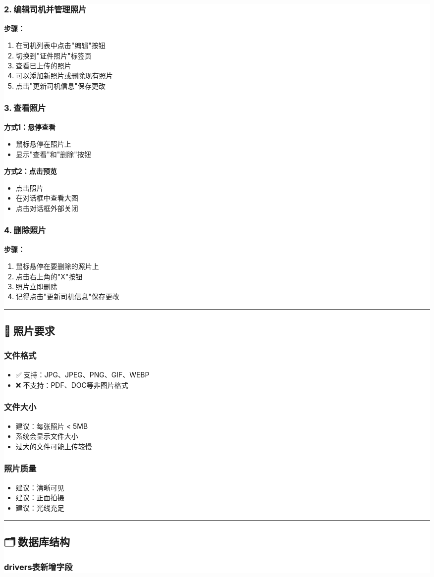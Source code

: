 ### 2. 编辑司机并管理照片

**步骤：**
1. 在司机列表中点击"编辑"按钮
2. 切换到"证件照片"标签页
3. 查看已上传的照片
4. 可以添加新照片或删除现有照片
5. 点击"更新司机信息"保存更改

### 3. 查看照片

**方式1：悬停查看**
- 鼠标悬停在照片上
- 显示"查看"和"删除"按钮

**方式2：点击预览**
- 点击照片
- 在对话框中查看大图
- 点击对话框外部关闭

### 4. 删除照片

**步骤：**
1. 鼠标悬停在要删除的照片上
2. 点击右上角的"X"按钮
3. 照片立即删除
4. 记得点击"更新司机信息"保存更改

---

## 📸 照片要求

### 文件格式
- ✅ 支持：JPG、JPEG、PNG、GIF、WEBP
- ❌ 不支持：PDF、DOC等非图片格式

### 文件大小
- 建议：每张照片 < 5MB
- 系统会显示文件大小
- 过大的文件可能上传较慢

### 照片质量
- 建议：清晰可见
- 建议：正面拍摄
- 建议：光线充足

---

## 🗂️ 数据库结构

### drivers表新增字段

